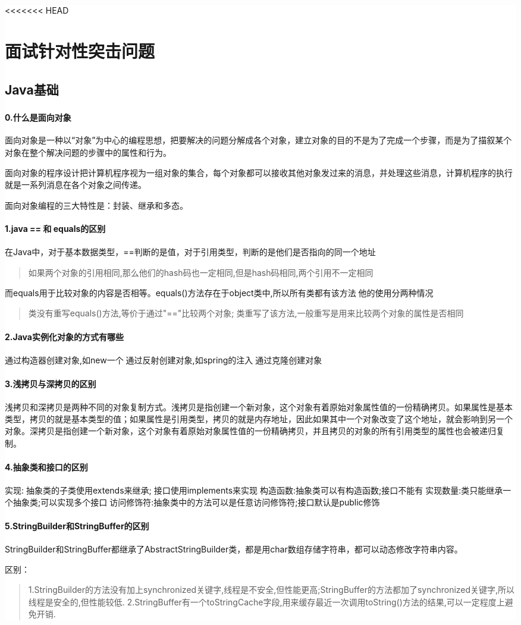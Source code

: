 <<<<<<< HEAD
# 面试针对性突击问题

## Java基础

#### 0.什么是面向对象

面向对象是一种以“对象”为中心的编程思想，把要解决的问题分解成各个对象，建立对象的目的不是为了完成一个步骤，而是为了描叙某个对象在整个解决问题的步骤中的属性和行为。

面向对象的程序设计把计算机程序视为一组对象的集合，每个对象都可以接收其他对象发过来的消息，并处理这些消息，计算机程序的执行就是一系列消息在各个对象之间传递。

面向对象编程的三大特性是：封装、继承和多态。

#### 1.java == 和 equals的区别

在Java中，对于基本数据类型，==判断的是值，对于引用类型，判断的是他们是否指向的同一个地址

> 如果两个对象的引用相同,那么他们的hash码也一定相同,但是hash码相同,两个引用不一定相同

而equals用于比较对象的内容是否相等。equals()方法存在于object类中,所以所有类都有该方法
他的使用分两种情况

> 类没有重写equals()方法,等价于通过"=="比较两个对象;
> 类重写了该方法,一般重写是用来比较两个对象的属性是否相同

#### 2.Java实例化对象的方式有哪些

通过构造器创建对象,如new一个
通过反射创建对象,如spring的注入
通过克隆创建对象



#### 3.浅拷贝与深拷贝的区别

浅拷贝和深拷贝是两种不同的对象复制方式。浅拷贝是指创建一个新对象，这个对象有着原始对象属性值的一份精确拷贝。如果属性是基本类型，拷贝的就是基本类型的值；如果属性是引用类型，拷贝的就是内存地址，因此如果其中一个对象改变了这个地址，就会影响到另一个对象。深拷贝是指创建一个新对象，这个对象有着原始对象属性值的一份精确拷贝，并且拷贝的对象的所有引用类型的属性也会被递归复制。

#### 4.抽象类和接口的区别

实现: 抽象类的子类使用extends来继承; 接口使用implements来实现
构造函数:抽象类可以有构造函数;接口不能有
实现数量:类只能继承一个抽象类;可以实现多个接口
访问修饰符:抽象类中的方法可以是任意访问修饰符;接口默认是public修饰

#### 5.StringBuilder和StringBuffer的区别

StringBuilder和StringBuffer都继承了AbstractStringBuilder类，都是用char数组存储字符串，都可以动态修改字符串内容。

区别：

> 1.StringBuilder的方法没有加上synchronized关键字,线程是不安全,但性能更高;StringBuffer的方法都加了synchronized关键字,所以线程是安全的,但性能较低.
> 2.StringBuffer有一个toStringCache字段,用来缓存最近一次调用toString()方法的结果,可以一定程度上避免开销.


